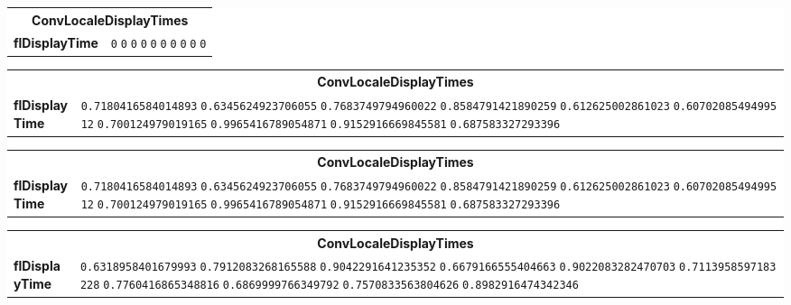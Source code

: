
<table><tr><th colspan="100%">ConvLocaleDisplayTimes</th></tr><tr><td><b>flDisplayTime</b></td><td><code>0</code>
<code>0</code>
<code>0</code>
<code>0</code>
<code>0</code>
<code>0</code>
<code>0</code>
<code>0</code>
<code>0</code>
<code>0</code>
</td></tr></table>


<table><tr><th colspan="100%">ConvLocaleDisplayTimes</th></tr><tr><td><b>flDisplayTime</b></td><td><code>0.7180416584014893</code>
<code>0.6345624923706055</code>
<code>0.7683749794960022</code>
<code>0.8584791421890259</code>
<code>0.612625002861023</code>
<code>0.6070208549499512</code>
<code>0.700124979019165</code>
<code>0.9965416789054871</code>
<code>0.9152916669845581</code>
<code>0.687583327293396</code>
</td></tr></table>


<table><tr><th colspan="100%">ConvLocaleDisplayTimes</th></tr><tr><td><b>flDisplayTime</b></td><td><code>0.7180416584014893</code>
<code>0.6345624923706055</code>
<code>0.7683749794960022</code>
<code>0.8584791421890259</code>
<code>0.612625002861023</code>
<code>0.6070208549499512</code>
<code>0.700124979019165</code>
<code>0.9965416789054871</code>
<code>0.9152916669845581</code>
<code>0.687583327293396</code>
</td></tr></table>


<table><tr><th colspan="100%">ConvLocaleDisplayTimes</th></tr><tr><td><b>flDisplayTime</b></td><td><code>0.6318958401679993</code>
<code>0.7912083268165588</code>
<code>0.9042291641235352</code>
<code>0.6679166555404663</code>
<code>0.9022083282470703</code>
<code>0.7113958597183228</code>
<code>0.7760416865348816</code>
<code>0.6869999766349792</code>
<code>0.7570833563804626</code>
<code>0.8982916474342346</code>
</td></tr></table>
